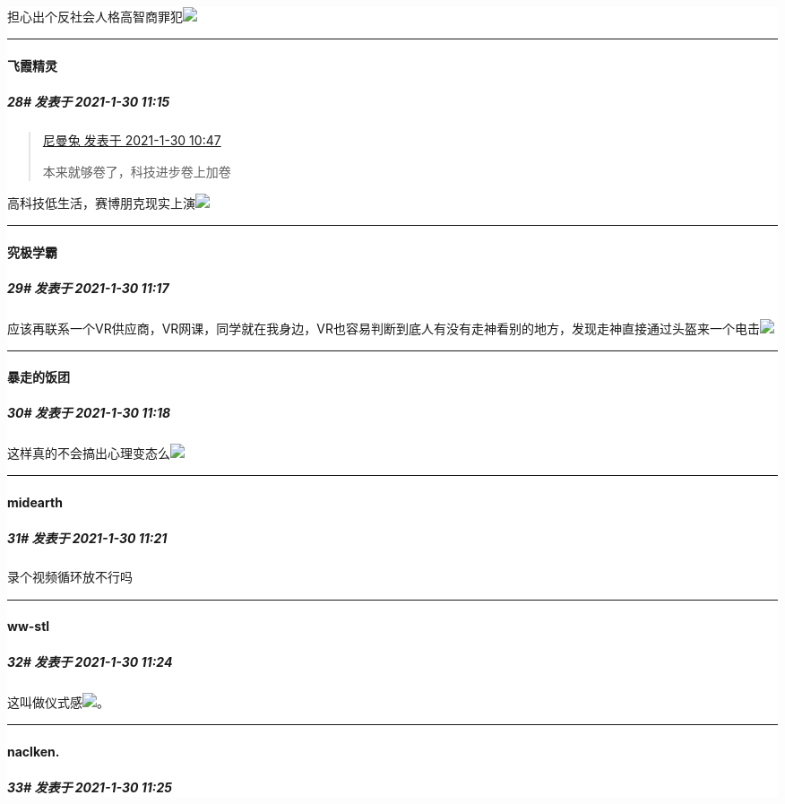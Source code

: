 
担心出个反社会人格高智商罪犯<img src="https://static.saraba1st.com/image/smiley/carton2017/018.gif" referrerpolicy="no-referrer">


-----

####  飞霞精灵  
##### 28#       发表于 2021-1-30 11:15


<blockquote><a href="httphttps://bbs.saraba1st.com/2b/forum.php?mod=redirect&amp;goto=findpost&amp;pid=50188581&amp;ptid=1985397" target="_blank">尼曼兔 发表于 2021-1-30 10:47</a>

本来就够卷了，科技进步卷上加卷</blockquote>
高科技低生活，赛博朋克现实上演<img src="https://static.saraba1st.com/image/smiley/face2017/067.png" referrerpolicy="no-referrer">


-----

####  究极学霸  
##### 29#       发表于 2021-1-30 11:17


应该再联系一个VR供应商，VR网课，同学就在我身边，VR也容易判断到底人有没有走神看别的地方，发现走神直接通过头盔来一个电击<img src="https://static.saraba1st.com/image/smiley/face2017/037.png" referrerpolicy="no-referrer">


-----

####  暴走的饭团  
##### 30#       发表于 2021-1-30 11:18


这样真的不会搞出心理变态么<img src="https://static.saraba1st.com/image/smiley/face2017/001.png" referrerpolicy="no-referrer">


-----

####  midearth  
##### 31#       发表于 2021-1-30 11:21


录个视频循环放不行吗


-----

####  ww-stl  
##### 32#       发表于 2021-1-30 11:24


这叫做仪式感<img src="https://static.saraba1st.com/image/smiley/face2017/049.png" referrerpolicy="no-referrer">。


-----

####  naclken.  
##### 33#       发表于 2021-1-30 11:25
